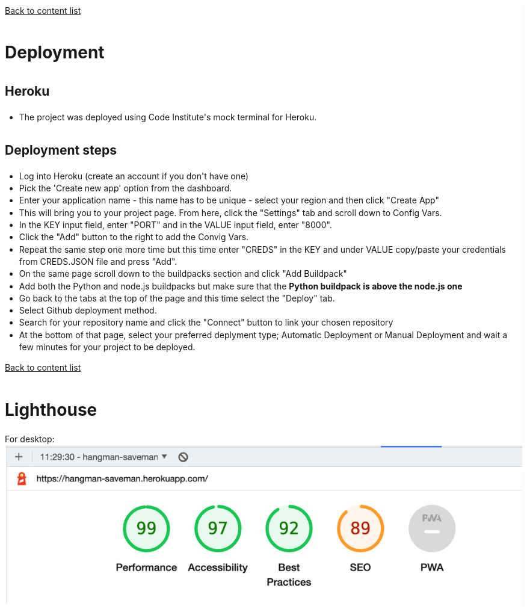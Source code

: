 [Back to content list](<#contents>)

# Deployment

## Heroku

- The project was deployed using Code Institute's mock terminal for Heroku.

## Deployment steps

- Log into Heroku (create an account if you don't have one)
- Pick the 'Create new app' option from the dashboard.
- Enter your application name - this name has to be unique - select your region and then click "Create App"
- This will bring you to your project page. From here, click the "Settings" tab and scroll down to Config Vars.
- In the KEY input field, enter "PORT" and in the VALUE input field, enter "8000".
- Click the "Add" button to the right to add the Convig Vars.
- Repeat the same step one more time but this time enter "CREDS" in the KEY and under VALUE copy/paste your credentials from CREDS.JSON file and press "Add".
- On the same page scroll down to the buildpacks section and click "Add Buildpack"
- Add both the Python and node.js buildpacks but make sure that the **Python buildpack is above the node.js one**
- Go back to the tabs at the top of the page and this time select the "Deploy" tab.
- Select Github deployment method.
- Search for your repository name and click the "Connect" button to link your chosen repository
- At the bottom of that page, select your preferred deplyment type; Automatic Deployment or Manual Deployment and wait a few minutes for your project to be deployed.

[Back to content list](<#contents>)

# Lighthouse

For desktop: 
![Lighthouse](images/lighthouse_desktop.png)
